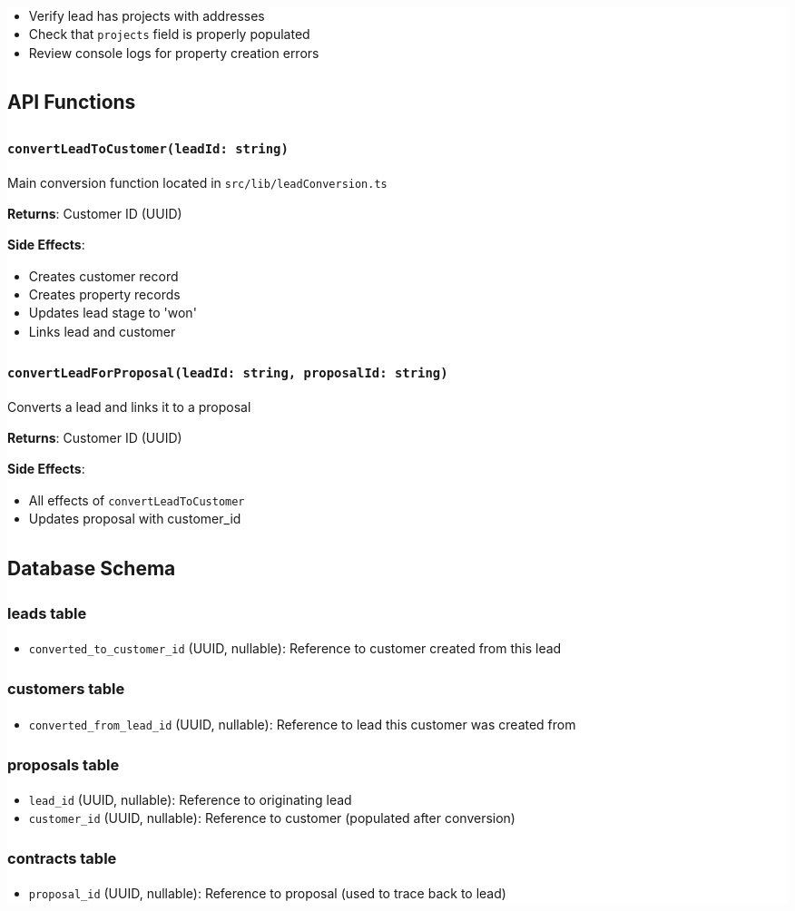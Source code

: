 - Verify lead has projects with addresses
- Check that `projects` field is properly populated
- Review console logs for property creation errors

## API Functions

### `convertLeadToCustomer(leadId: string)`

Main conversion function located in `src/lib/leadConversion.ts`

**Returns**: Customer ID (UUID)

**Side Effects**:

- Creates customer record
- Creates property records
- Updates lead stage to 'won'
- Links lead and customer

### `convertLeadForProposal(leadId: string, proposalId: string)`

Converts a lead and links it to a proposal

**Returns**: Customer ID (UUID)

**Side Effects**:

- All effects of `convertLeadToCustomer`
- Updates proposal with customer_id

## Database Schema

### leads table

- `converted_to_customer_id` (UUID, nullable): Reference to customer created from this lead

### customers table

- `converted_from_lead_id` (UUID, nullable): Reference to lead this customer was created from

### proposals table

- `lead_id` (UUID, nullable): Reference to originating lead
- `customer_id` (UUID, nullable): Reference to customer (populated after conversion)

### contracts table

- `proposal_id` (UUID, nullable): Reference to proposal (used to trace back to lead)
